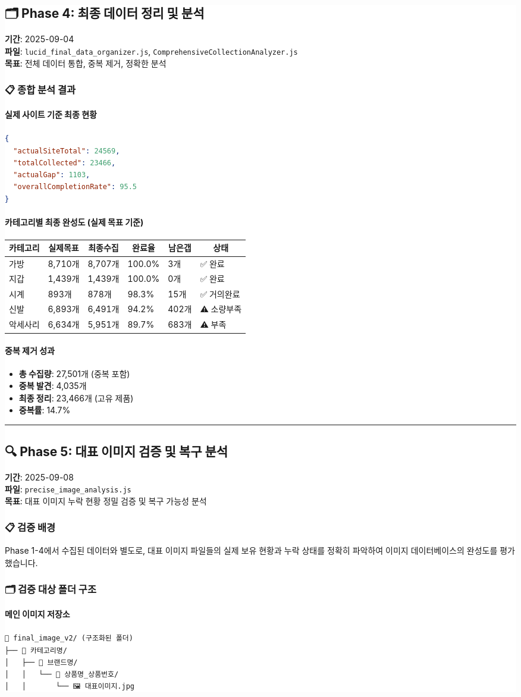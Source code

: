 
## 🗂️ Phase 4: 최종 데이터 정리 및 분석
**기간**: 2025-09-04  
**파일**: `lucid_final_data_organizer.js`, `ComprehensiveCollectionAnalyzer.js`  
**목표**: 전체 데이터 통합, 중복 제거, 정확한 분석

### 📋 종합 분석 결과

#### 실제 사이트 기준 최종 현황
```json
{
  "actualSiteTotal": 24569,
  "totalCollected": 23466,
  "actualGap": 1103,
  "overallCompletionRate": 95.5
}
```

#### 카테고리별 최종 완성도 (실제 목표 기준)
| 카테고리 | 실제목표 | 최종수집 | 완료율 | 남은갭 | 상태 |
|---------|----------|----------|--------|--------|------|
| 가방 | 8,710개 | 8,707개 | 100.0% | 3개 | ✅ 완료 |
| 지갑 | 1,439개 | 1,439개 | 100.0% | 0개 | ✅ 완료 |
| 시계 | 893개 | 878개 | 98.3% | 15개 | ✅ 거의완료 |
| 신발 | 6,893개 | 6,491개 | 94.2% | 402개 | ⚠️ 소량부족 |
| 악세사리 | 6,634개 | 5,951개 | 89.7% | 683개 | ⚠️ 부족 |

#### 중복 제거 성과
- **총 수집량**: 27,501개 (중복 포함)
- **중복 발견**: 4,035개
- **최종 정리**: 23,466개 (고유 제품)
- **중복률**: 14.7%

---

## 🔍 Phase 5: 대표 이미지 검증 및 복구 분석
**기간**: 2025-09-08  
**파일**: `precise_image_analysis.js`  
**목표**: 대표 이미지 누락 현황 정밀 검증 및 복구 가능성 분석

### 📋 검증 배경
Phase 1-4에서 수집된 데이터와 별도로, 대표 이미지 파일들의 실제 보유 현황과 누락 상태를 정확히 파악하여 이미지 데이터베이스의 완성도를 평가했습니다.

### 🗂️ 검증 대상 폴더 구조

#### 메인 이미지 저장소
```
📁 final_image_v2/ (구조화된 폴더)
├── 📁 카테고리명/
│   ├── 📁 브랜드명/
│   │   └── 📁 상품명_상품번호/
│   │       └── 🖼️ 대표이미지.jpg
```
